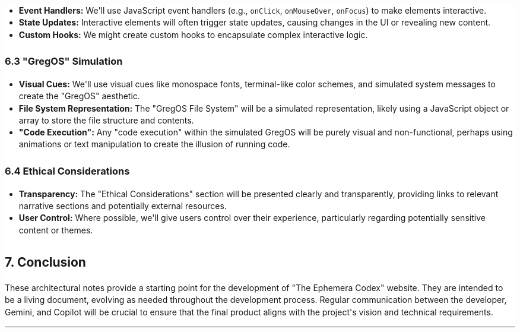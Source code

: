 *   **Event Handlers:** We'll use JavaScript event handlers (e.g., `onClick`, `onMouseOver`, `onFocus`) to make elements interactive.
*   **State Updates:** Interactive elements will often trigger state updates, causing changes in the UI or revealing new content.
*   **Custom Hooks:**  We might create custom hooks to encapsulate complex interactive logic.

### 6.3 "GregOS" Simulation

*   **Visual Cues:** We'll use visual cues like monospace fonts, terminal-like color schemes, and simulated system messages to create the "GregOS" aesthetic.
*   **File System Representation:** The "GregOS File System" will be a simulated representation, likely using a JavaScript object or array to store the file structure and contents.
*   **"Code Execution":** Any "code execution" within the simulated GregOS will be purely visual and non-functional, perhaps using animations or text manipulation to create the illusion of running code.

### 6.4 Ethical Considerations

*   **Transparency:** The "Ethical Considerations" section will be presented clearly and transparently, providing links to relevant narrative sections and potentially external resources.
*   **User Control:**  Where possible, we'll give users control over their experience, particularly regarding potentially sensitive content or themes.

## 7. Conclusion

These architectural notes provide a starting point for the development of "The Ephemera Codex" website. They are intended to be a living document, evolving as needed throughout the development process. Regular communication between the developer, Gemini, and Copilot will be crucial to ensure that the final product aligns with the project's vision and technical requirements.

---